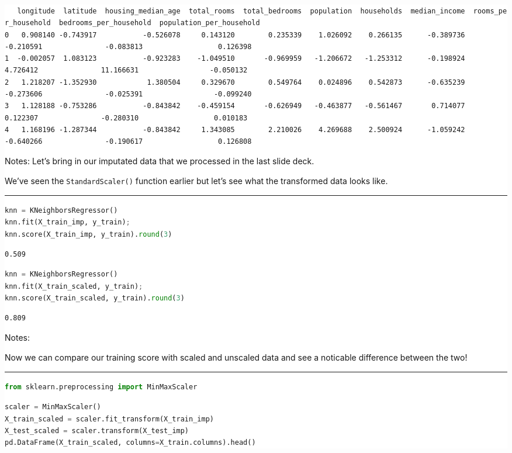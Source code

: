```out
   longitude  latitude  housing_median_age  total_rooms  total_bedrooms  population  households  median_income  rooms_per_household  bedrooms_per_household  population_per_household
0   0.908140 -0.743917           -0.526078     0.143120        0.235339    1.026092    0.266135      -0.389736            -0.210591               -0.083813                  0.126398
1  -0.002057  1.083123           -0.923283    -1.049510       -0.969959   -1.206672   -1.253312      -0.198924             4.726412               11.166631                 -0.050132
2   1.218207 -1.352930            1.380504     0.329670        0.549764    0.024896    0.542873      -0.635239            -0.273606               -0.025391                 -0.099240
3   1.128188 -0.753286           -0.843842    -0.459154       -0.626949   -0.463877   -0.561467       0.714077             0.122307               -0.280310                  0.010183
4   1.168196 -1.287344           -0.843842     1.343085        2.210026    4.269688    2.500924      -1.059242            -0.640266               -0.190617                  0.126808
```

Notes: Let’s bring in our imputated data that we processed in the last
slide deck.

We’ve seen the `StandardScaler()` function earlier but let’s see what
the transformed data looks like.

---

``` python
knn = KNeighborsRegressor()
knn.fit(X_train_imp, y_train);
knn.score(X_train_imp, y_train).round(3)
```

```out
0.509
```

``` python
knn = KNeighborsRegressor()
knn.fit(X_train_scaled, y_train);
knn.score(X_train_scaled, y_train).round(3)
```

```out
0.809
```

Notes:

Now we can compare our training score with scaled and unscaled data and
see a noticable difference between the two\!

---

``` python
from sklearn.preprocessing import MinMaxScaler
```

``` python
scaler = MinMaxScaler()
X_train_scaled = scaler.fit_transform(X_train_imp)
X_test_scaled = scaler.transform(X_test_imp)
pd.DataFrame(X_train_scaled, columns=X_train.columns).head()
```
